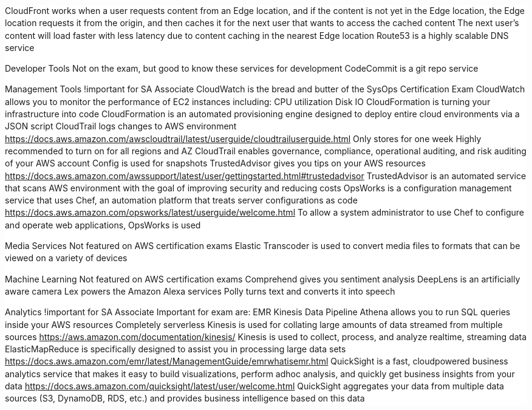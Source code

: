 CloudFront works when a user requests content from an Edge location, and if the content is not yet in the Edge location, the Edge location requests it from the origin, and then caches it for the next user that wants to access the cached content
The next user’s content will load faster with less latency due to content caching in the nearest Edge location
Route53 is a highly scalable DNS service

Developer Tools
Not on the exam, but good to know these services for development
CodeCommit is a git repo service

Management Tools !important for SA Associate
CloudWatch is the bread and butter of the SysOps Certification Exam
CloudWatch allows you to monitor the performance of EC2 instances including:
CPU utilization
Disk IO
CloudFormation is turning your infrastructure into code
CloudFormation is an automated provisioning engine designed to deploy entire cloud environments via a JSON script
CloudTrail logs changes to AWS environment
https://docs.aws.amazon.com/awscloudtrail/latest/userguide/cloudtrailuserguide.html
Only stores for one week
Highly recommended to turn on for all regions and AZ
CloudTrail enables governance, compliance, operational auditing, and risk auditing of your AWS account
Config is used for snapshots
TrustedAdvisor gives you tips on your AWS resources
https://docs.aws.amazon.com/awssupport/latest/user/gettingstarted.html#trustedadvisor
TrustedAdvisor is an automated service that scans AWS environment with the goal of improving security and reducing costs
OpsWorks is a configuration management service that uses Chef, an automation platform that treats server configurations as code
https://docs.aws.amazon.com/opsworks/latest/userguide/welcome.html
To allow a system administrator to use Chef to configure and operate web applications, OpsWorks is used

Media Services
Not featured on AWS certification exams
Elastic Transcoder is used to convert media files to formats that can be viewed on a variety of devices

Machine Learning
Not featured on AWS certification exams
Comprehend gives you sentiment analysis
DeepLens is an artificially aware camera
Lex powers the Amazon Alexa services
Polly turns text and converts it into speech

Analytics !important for SA Associate
Important for exam are:
EMR
Kinesis
Data Pipeline
Athena allows you to run SQL queries inside your AWS resources
Completely serverless
Kinesis is used for collating large amounts of data streamed from multiple sources
https://aws.amazon.com/documentation/kinesis/
Kinesis is used to collect, process, and analyze realtime, streaming data
ElasticMapReduce is specifically designed to assist you in processing large data sets
https://docs.aws.amazon.com/emr/latest/ManagementGuide/emrwhatisemr.html
QuickSight is a fast, cloudpowered business analytics service that makes it easy to build visualizations, perform adhoc analysis, and quickly get business insights from your data
https://docs.aws.amazon.com/quicksight/latest/user/welcome.html
QuickSight aggregates your data from multiple data sources (S3, DynamoDB, RDS, etc.) and provides business intelligence based on this data
